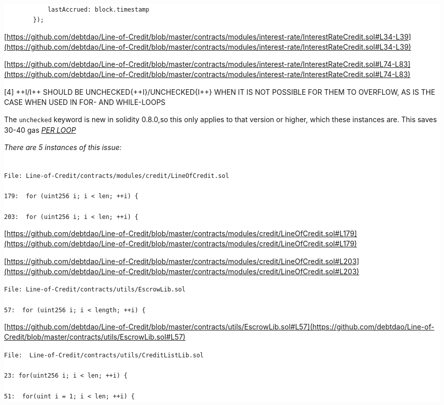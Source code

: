 ```
            lastAccrued: block.timestamp
        });

```

[https://github.com/debtdao/Line-of-Credit/blob/master/contracts/modules/interest-rate/InterestRateCredit.sol#L34-L39](https://github.com/debtdao/Line-of-Credit/blob/master/contracts/modules/interest-rate/InterestRateCredit.sol#L34-L39)

[https://github.com/debtdao/Line-of-Credit/blob/master/contracts/modules/interest-rate/InterestRateCredit.sol#L74-L83](https://github.com/debtdao/Line-of-Credit/blob/master/contracts/modules/interest-rate/InterestRateCredit.sol#L74-L83)


[4] ++I/I++ SHOULD BE UNCHECKED{++I}/UNCHECKED{I++} WHEN IT IS NOT POSSIBLE FOR THEM TO OVERFLOW, AS IS THE CASE WHEN USED IN FOR- AND WHILE-LOOPS
 
The ``unchecked`` keyword is new in solidity 0.8.0,so this only applies to that version or higher, which these instances are. This saves 30-40 gas *[PER LOOP](https://gist.github.com/hrkrshnn/ee8fabd532058307229d65dcd5836ddc#the-increment-in-for-loop-post-condition-can-be-made-unchecked)*

*There are 5 instances of this issue:*

```

File: Line-of-Credit/contracts/modules/credit/LineOfCredit.sol

179:  for (uint256 i; i < len; ++i) {

203:  for (uint256 i; i < len; ++i) {
```

[https://github.com/debtdao/Line-of-Credit/blob/master/contracts/modules/credit/LineOfCredit.sol#L179](https://github.com/debtdao/Line-of-Credit/blob/master/contracts/modules/credit/LineOfCredit.sol#L179)

[https://github.com/debtdao/Line-of-Credit/blob/master/contracts/modules/credit/LineOfCredit.sol#L203](https://github.com/debtdao/Line-of-Credit/blob/master/contracts/modules/credit/LineOfCredit.sol#L203)

```
File: Line-of-Credit/contracts/utils/EscrowLib.sol

57:  for (uint256 i; i < length; ++i) {
```

[https://github.com/debtdao/Line-of-Credit/blob/master/contracts/utils/EscrowLib.sol#L57](https://github.com/debtdao/Line-of-Credit/blob/master/contracts/utils/EscrowLib.sol#L57)

```
File:  Line-of-Credit/contracts/utils/CreditListLib.sol

23: for(uint256 i; i < len; ++i) {

51:  for(uint i = 1; i < len; ++i) {

```
